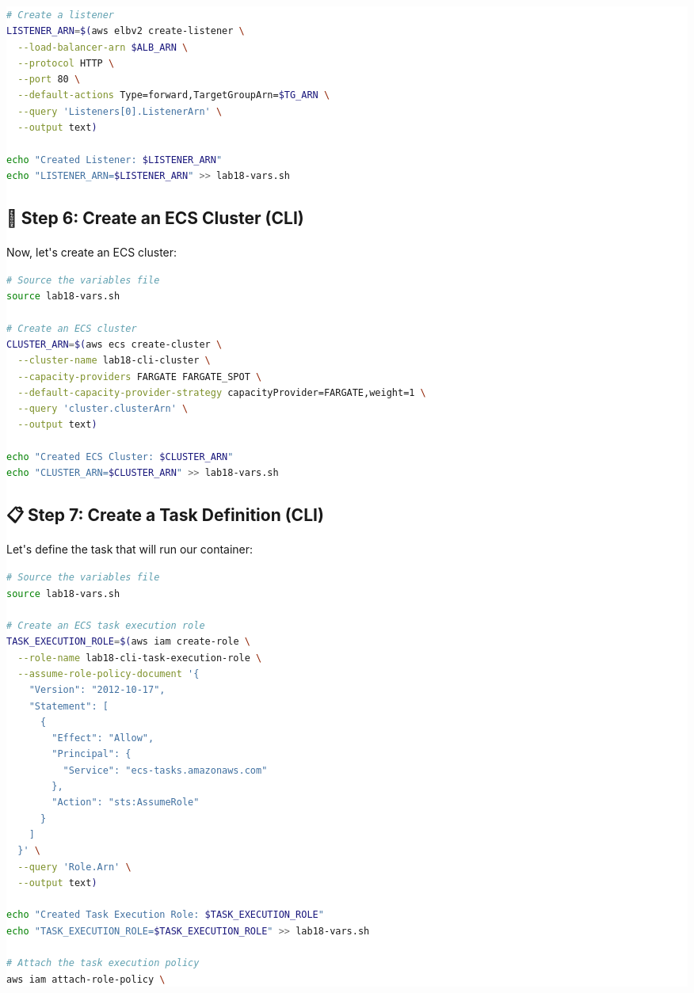 ```bash
# Create a listener
LISTENER_ARN=$(aws elbv2 create-listener \
  --load-balancer-arn $ALB_ARN \
  --protocol HTTP \
  --port 80 \
  --default-actions Type=forward,TargetGroupArn=$TG_ARN \
  --query 'Listeners[0].ListenerArn' \
  --output text)

echo "Created Listener: $LISTENER_ARN"
echo "LISTENER_ARN=$LISTENER_ARN" >> lab18-vars.sh
```

## 🚢 Step 6: Create an ECS Cluster (CLI)

Now, let's create an ECS cluster:

```bash
# Source the variables file
source lab18-vars.sh

# Create an ECS cluster
CLUSTER_ARN=$(aws ecs create-cluster \
  --cluster-name lab18-cli-cluster \
  --capacity-providers FARGATE FARGATE_SPOT \
  --default-capacity-provider-strategy capacityProvider=FARGATE,weight=1 \
  --query 'cluster.clusterArn' \
  --output text)

echo "Created ECS Cluster: $CLUSTER_ARN"
echo "CLUSTER_ARN=$CLUSTER_ARN" >> lab18-vars.sh
```

## 📋 Step 7: Create a Task Definition (CLI)

Let's define the task that will run our container:

```bash
# Source the variables file
source lab18-vars.sh

# Create an ECS task execution role
TASK_EXECUTION_ROLE=$(aws iam create-role \
  --role-name lab18-cli-task-execution-role \
  --assume-role-policy-document '{
    "Version": "2012-10-17",
    "Statement": [
      {
        "Effect": "Allow",
        "Principal": {
          "Service": "ecs-tasks.amazonaws.com"
        },
        "Action": "sts:AssumeRole"
      }
    ]
  }' \
  --query 'Role.Arn' \
  --output text)

echo "Created Task Execution Role: $TASK_EXECUTION_ROLE"
echo "TASK_EXECUTION_ROLE=$TASK_EXECUTION_ROLE" >> lab18-vars.sh

# Attach the task execution policy
aws iam attach-role-policy \
```